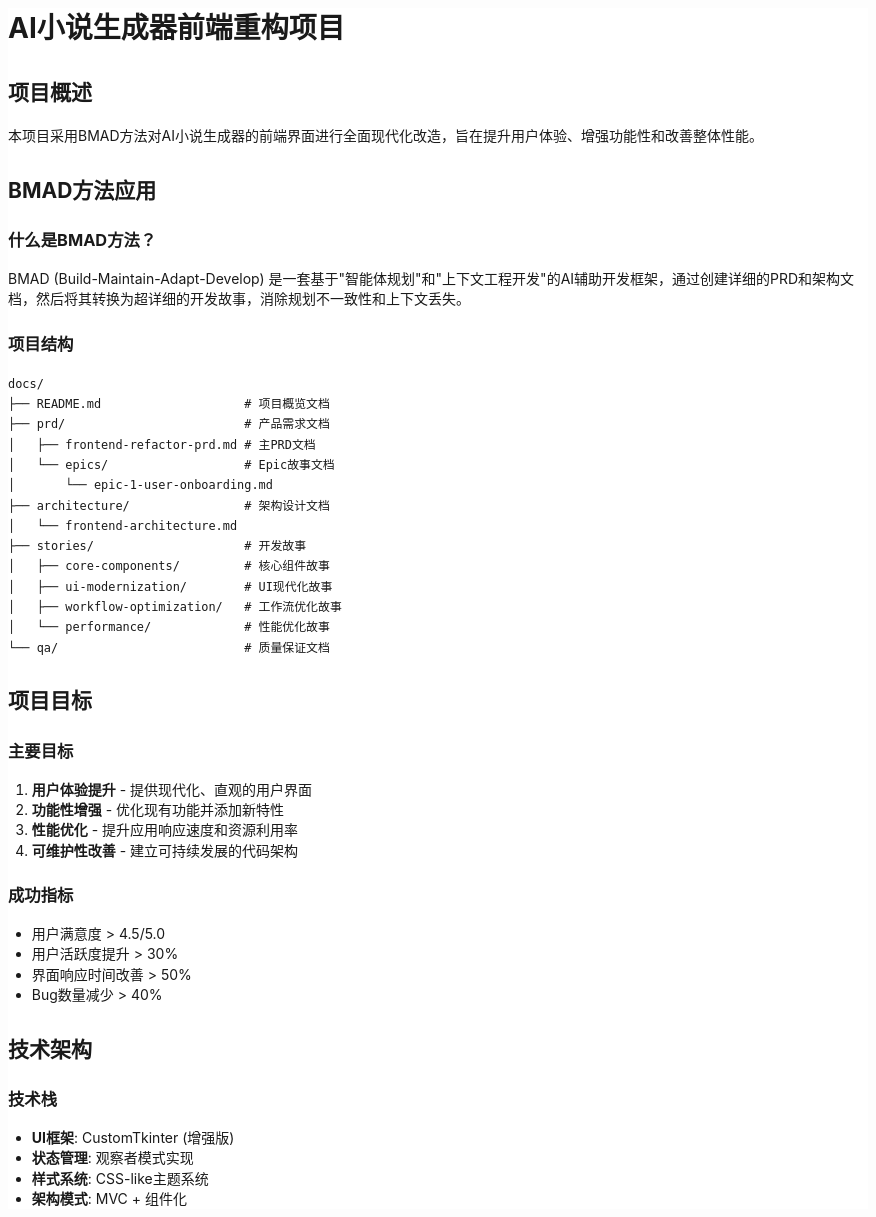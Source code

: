 # AI小说生成器前端重构项目

## 项目概述

本项目采用BMAD方法对AI小说生成器的前端界面进行全面现代化改造，旨在提升用户体验、增强功能性和改善整体性能。

## BMAD方法应用

### 什么是BMAD方法？
BMAD (Build-Maintain-Adapt-Develop) 是一套基于"智能体规划"和"上下文工程开发"的AI辅助开发框架，通过创建详细的PRD和架构文档，然后将其转换为超详细的开发故事，消除规划不一致性和上下文丢失。

### 项目结构

```
docs/
├── README.md                    # 项目概览文档
├── prd/                         # 产品需求文档
│   ├── frontend-refactor-prd.md # 主PRD文档
│   └── epics/                   # Epic故事文档
│       └── epic-1-user-onboarding.md
├── architecture/                # 架构设计文档
│   └── frontend-architecture.md
├── stories/                     # 开发故事
│   ├── core-components/         # 核心组件故事
│   ├── ui-modernization/        # UI现代化故事
│   ├── workflow-optimization/   # 工作流优化故事
│   └── performance/             # 性能优化故事
└── qa/                          # 质量保证文档
```

## 项目目标

### 主要目标
1. **用户体验提升** - 提供现代化、直观的用户界面
2. **功能性增强** - 优化现有功能并添加新特性
3. **性能优化** - 提升应用响应速度和资源利用率
4. **可维护性改善** - 建立可持续发展的代码架构

### 成功指标
- 用户满意度 > 4.5/5.0
- 用户活跃度提升 > 30%
- 界面响应时间改善 > 50%
- Bug数量减少 > 40%

## 技术架构

### 技术栈
- **UI框架**: CustomTkinter (增强版)
- **状态管理**: 观察者模式实现
- **样式系统**: CSS-like主题系统
- **架构模式**: MVC + 组件化
